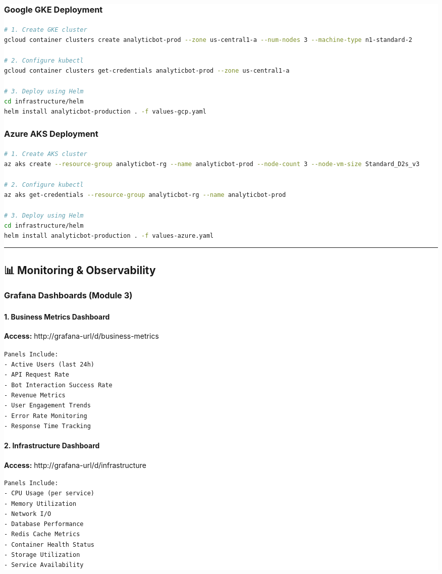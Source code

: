 ### Google GKE Deployment

```bash
# 1. Create GKE cluster
gcloud container clusters create analyticbot-prod --zone us-central1-a --num-nodes 3 --machine-type n1-standard-2

# 2. Configure kubectl
gcloud container clusters get-credentials analyticbot-prod --zone us-central1-a

# 3. Deploy using Helm
cd infrastructure/helm
helm install analyticbot-production . -f values-gcp.yaml
```

### Azure AKS Deployment

```bash
# 1. Create AKS cluster
az aks create --resource-group analyticbot-rg --name analyticbot-prod --node-count 3 --node-vm-size Standard_D2s_v3

# 2. Configure kubectl
az aks get-credentials --resource-group analyticbot-rg --name analyticbot-prod

# 3. Deploy using Helm
cd infrastructure/helm
helm install analyticbot-production . -f values-azure.yaml
```

---

## 📊 Monitoring & Observability

### Grafana Dashboards (Module 3)

#### 1. Business Metrics Dashboard
**Access:** http://grafana-url/d/business-metrics
```
Panels Include:
- Active Users (last 24h)
- API Request Rate
- Bot Interaction Success Rate  
- Revenue Metrics
- User Engagement Trends
- Error Rate Monitoring
- Response Time Tracking
```

#### 2. Infrastructure Dashboard  
**Access:** http://grafana-url/d/infrastructure
```
Panels Include:
- CPU Usage (per service)
- Memory Utilization
- Network I/O
- Database Performance
- Redis Cache Metrics
- Container Health Status
- Storage Utilization
- Service Availability
```
